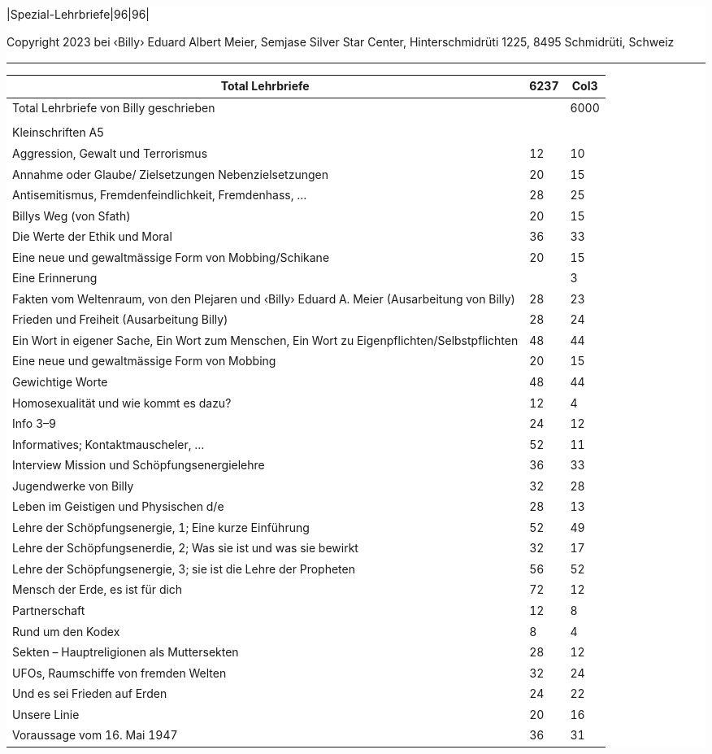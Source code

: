 |Spezial-Lehrbriefe|96|96|


Copyright 2023 bei ‹Billy› Eduard Albert Meier, Semjase Silver Star Center, Hinterschmidrüti 1225, 8495 Schmidrüti, Schweiz


-----

|Total Lehrbriefe|6237|Col3|
|---|---|---|
|Total Lehrbriefe von Billy geschrieben||6000|
||||
|Kleinschriften A5|||
|Aggression, Gewalt und Terrorismus|12|10|
|Annahme oder Glaube/ Zielsetzungen Nebenzielsetzungen|20|15|
|Antisemitismus, Fremdenfeindlichkeit, Fremdenhass, …|28|25|
|Billys Weg (von Sfath)|20|15|
|Die Werte der Ethik und Moral|36|33|
|Eine neue und gewaltmässige Form von Mobbing/Schikane|20|15|
|Eine Erinnerung||3|
|Fakten vom Weltenraum, von den Plejaren und ‹Billy› Eduard A. Meier (Ausarbeitung von Billy)|28|23|
|Frieden und Freiheit (Ausarbeitung Billy)|28|24|
|Ein Wort in eigener Sache, Ein Wort zum Menschen, Ein Wort zu Eigenpflichten/Selbstpflichten|48|44|
|Eine neue und gewaltmässige Form von Mobbing|20|15|
|Gewichtige Worte|48|44|
|Homosexualität und wie kommt es dazu?|12|4|
|Info 3–9|24|12|
|Informatives; Kontaktmauscheler, …|52|11|
|Interview Mission und Schöpfungsenergielehre|36|33|
|Jugendwerke von Billy|32|28|
|Leben im Geistigen und Physischen d/e|28|13|
|Lehre der Schöpfungsenergie, 1; Eine kurze Einführung|52|49|
|Lehre der Schöpfungsenerdie, 2; Was sie ist und was sie bewirkt|32|17|
|Lehre der Schöpfungsenergie, 3; sie ist die Lehre der Propheten|56|52|
|Mensch der Erde, es ist für dich|72|12|
|Partnerschaft|12|8|
|Rund um den Kodex|8|4|
|Sekten – Hauptreligionen als Muttersekten|28|12|
|UFOs, Raumschiffe von fremden Welten|32|24|
|Und es sei Frieden auf Erden|24|22|
|Unsere Linie|20|16|
|Voraussage vom 16. Mai 1947|36|31|